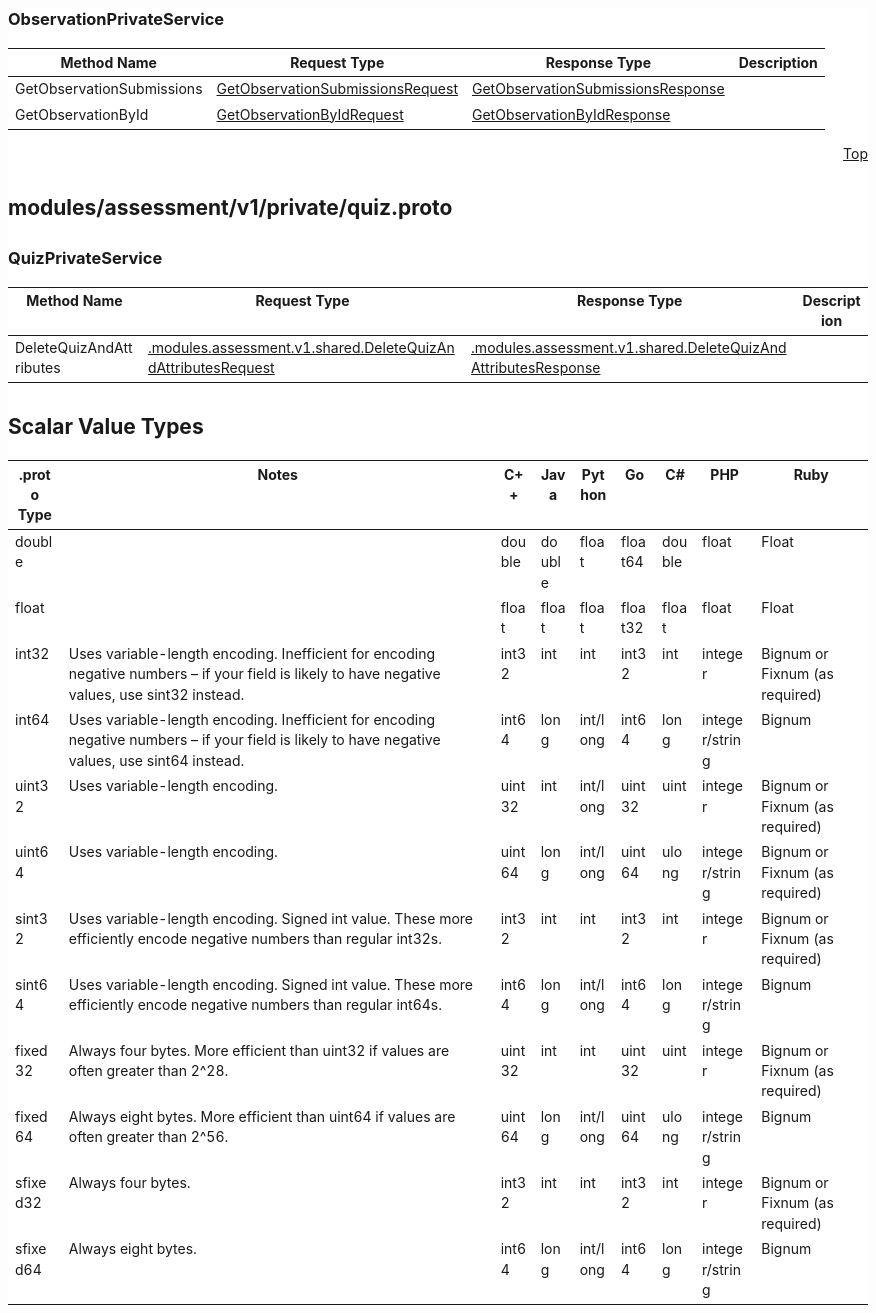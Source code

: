 



 

 

 


<a name="modules-assessment-v1-private-ObservationPrivateService"></a>

### ObservationPrivateService


| Method Name | Request Type | Response Type | Description |
| ----------- | ------------ | ------------- | ------------|
| GetObservationSubmissions | [GetObservationSubmissionsRequest](#modules-assessment-v1-private-GetObservationSubmissionsRequest) | [GetObservationSubmissionsResponse](#modules-assessment-v1-private-GetObservationSubmissionsResponse) |  |
| GetObservationById | [GetObservationByIdRequest](#modules-assessment-v1-private-GetObservationByIdRequest) | [GetObservationByIdResponse](#modules-assessment-v1-private-GetObservationByIdResponse) |  |

 



<a name="modules_assessment_v1_private_quiz-proto"></a>
<p align="right"><a href="#top">Top</a></p>

## modules/assessment/v1/private/quiz.proto


 

 

 


<a name="modules-assessment-v1-private-QuizPrivateService"></a>

### QuizPrivateService


| Method Name | Request Type | Response Type | Description |
| ----------- | ------------ | ------------- | ------------|
| DeleteQuizAndAttributes | [.modules.assessment.v1.shared.DeleteQuizAndAttributesRequest](#modules-assessment-v1-shared-DeleteQuizAndAttributesRequest) | [.modules.assessment.v1.shared.DeleteQuizAndAttributesResponse](#modules-assessment-v1-shared-DeleteQuizAndAttributesResponse) |  |

 



## Scalar Value Types

| .proto Type | Notes | C++ | Java | Python | Go | C# | PHP | Ruby |
| ----------- | ----- | --- | ---- | ------ | -- | -- | --- | ---- |
| <a name="double" /> double |  | double | double | float | float64 | double | float | Float |
| <a name="float" /> float |  | float | float | float | float32 | float | float | Float |
| <a name="int32" /> int32 | Uses variable-length encoding. Inefficient for encoding negative numbers – if your field is likely to have negative values, use sint32 instead. | int32 | int | int | int32 | int | integer | Bignum or Fixnum (as required) |
| <a name="int64" /> int64 | Uses variable-length encoding. Inefficient for encoding negative numbers – if your field is likely to have negative values, use sint64 instead. | int64 | long | int/long | int64 | long | integer/string | Bignum |
| <a name="uint32" /> uint32 | Uses variable-length encoding. | uint32 | int | int/long | uint32 | uint | integer | Bignum or Fixnum (as required) |
| <a name="uint64" /> uint64 | Uses variable-length encoding. | uint64 | long | int/long | uint64 | ulong | integer/string | Bignum or Fixnum (as required) |
| <a name="sint32" /> sint32 | Uses variable-length encoding. Signed int value. These more efficiently encode negative numbers than regular int32s. | int32 | int | int | int32 | int | integer | Bignum or Fixnum (as required) |
| <a name="sint64" /> sint64 | Uses variable-length encoding. Signed int value. These more efficiently encode negative numbers than regular int64s. | int64 | long | int/long | int64 | long | integer/string | Bignum |
| <a name="fixed32" /> fixed32 | Always four bytes. More efficient than uint32 if values are often greater than 2^28. | uint32 | int | int | uint32 | uint | integer | Bignum or Fixnum (as required) |
| <a name="fixed64" /> fixed64 | Always eight bytes. More efficient than uint64 if values are often greater than 2^56. | uint64 | long | int/long | uint64 | ulong | integer/string | Bignum |
| <a name="sfixed32" /> sfixed32 | Always four bytes. | int32 | int | int | int32 | int | integer | Bignum or Fixnum (as required) |
| <a name="sfixed64" /> sfixed64 | Always eight bytes. | int64 | long | int/long | int64 | long | integer/string | Bignum |